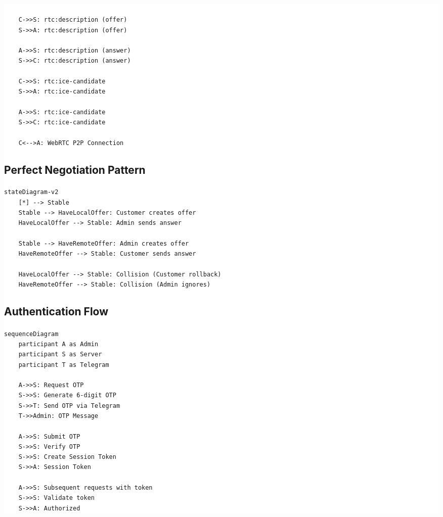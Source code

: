 ```mermaid
    
    C->>S: rtc:description (offer)
    S->>A: rtc:description (offer)
    
    A->>S: rtc:description (answer)
    S->>C: rtc:description (answer)
    
    C->>S: rtc:ice-candidate
    S->>A: rtc:ice-candidate
    
    A->>S: rtc:ice-candidate
    S->>C: rtc:ice-candidate
    
    C<-->A: WebRTC P2P Connection
```

## Perfect Negotiation Pattern

```mermaid
stateDiagram-v2
    [*] --> Stable
    Stable --> HaveLocalOffer: Customer creates offer
    HaveLocalOffer --> Stable: Admin sends answer
    
    Stable --> HaveRemoteOffer: Admin creates offer
    HaveRemoteOffer --> Stable: Customer sends answer
    
    HaveLocalOffer --> Stable: Collision (Customer rollback)
    HaveRemoteOffer --> Stable: Collision (Admin ignores)
```

## Authentication Flow

```mermaid
sequenceDiagram
    participant A as Admin
    participant S as Server
    participant T as Telegram
    
    A->>S: Request OTP
    S->>S: Generate 6-digit OTP
    S->>T: Send OTP via Telegram
    T->>Admin: OTP Message
    
    A->>S: Submit OTP
    S->>S: Verify OTP
    S->>S: Create Session Token
    S->>A: Session Token
    
    A->>S: Subsequent requests with token
    S->>S: Validate token
    S->>A: Authorized
```
